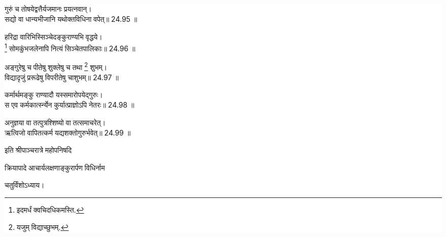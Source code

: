 गुरुं च तोषयेद्वत्तैर्यजमानः प्रयत्नवान्।  
सद्यो वा धान्यभीजानि यथोक्तविधिना वपेत्॥ 24.95 ॥

हरिद्रा वारिभिस्सिञ्चेदङ्कुराण्यभि वृद्धये।  
[^40] सोमकुंभजलेनापि नित्यं सिञ्चेतपालिकाः॥ 24.96 ॥


[^40]: इदमर्धं क्वचिदधिकमस्ति.


अङ्गुरेषु च पीतेषु शुक्लेषु च तथा [^41] शुभम्।  
विद्यादृजुं प्ररूढेषु विपरीतेषु चाशुभम्॥ 24.97 ॥


[^41]: यजुम् विद्याच्छुभम्.


कर्मार्थमङ्कु राण्यादौ यस्समारोपयेद्गुरुः।  
स एव कर्मकार्त्स्न्येन कुर्यात्प्राज्ञोऽपि नेतरः॥ 24.98 ॥

अनुज्ञया वा तत्पुत्रश्शिष्यो वा तत्समाचरेत्।  
ऋत्विजो वापितत्कर्म यद्यशक्तोगुरुर्भवेत्॥ 24.99 ॥

इति श्रीपाञ्चरात्रे महोपनिषदि

क्रियापादे आचार्यलक्षणाङ्कुरार्पण विधिर्नाम

चतुर्विंशोऽध्याय।


[^1]: इतमर्धंक्वचिन्न.
[^2]: प्रभुर्दीमान्.
[^3]: धर्मज्ञस्सत्यवागिष्ट कर्मकृत्.
[^4]: कृतज्ञः कालदेशवित्.
[^5]: त्रपावानपि.
[^6]: सर्वव्यादिविनिर्मुक्तः
[^7]: सर्वं यजमानस्सभजयन्
[^8]: "वटुर्यवा"----" प्रदापयेत्" इत्यन्तं क्वचिन्न
[^9]: कर्षणादिषु.
[^10]: मधश्चाष्टाङ्गुलम्.
[^11]: मुत्सेधं
[^12]: " हेमादि---यथावनु" इत्वर्धंक्वचिन्न
[^13]: वितत.
[^14]: "विष्वक्सेन----मथापिवा" इत्यर्धंक्वचिन्न दृश्यते.
[^15]: अस्त्रा--र्चितेन च" इदमप्यर्धं कोशान्तरेनास्ति.
[^16]: गजेरथे
[^17]: कृतन्नानः कृताह्निकः
[^18]: श्वेत----काः इदमर्धं क्वचिन्न
[^19]: पवित्रपाणिर्नियताः
[^20]: यथायथम्
[^21]: "तदर्ध----विधाइति मेकं पद्यं केषुचिन्नलभ्यते.
[^22]: द्वादशैतेतराणि
[^23]: पालिकापि
[^24]: विदिशं प्रति.
[^25]: यथातथम्.
[^26]: पुरुषाह्वय.
[^27]: सोदकुंभं निवेदयेत्.
[^28]: वृत्तानि पूरयेत्---निक्षिपेत्
[^29]: वृत्तानि.
[^30]: द्रोणार्धतण्डुले
[^31]: त्ततः
[^32]: शङ्खतूर्यादि.
[^33]: फृतारोपणमाचरेत्
[^34]: निवेद्यपायसान्नं वा सुद्धान्नं वा यथारुचि। जीजानां साधनर्थं तु जुहुयात्सर्पिषा शतम्. तत्सङ्ख्यास्समिधश्चेति मूल.
[^35]: स्सर्वे.
[^36]: स्थानमास्थिताः
[^37]: पिधायच्छादयेद्वस्त्रैः
[^38]: समं ततः
[^39]: इदं पद्यं क्वचिन्न.